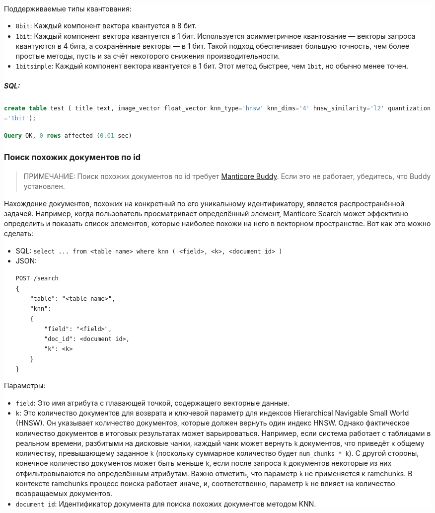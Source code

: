 Поддерживаемые типы квантования:
* `8bit`: Каждый компонент вектора квантуется в 8 бит.
* `1bit`: Каждый компонент вектора квантуется в 1 бит. Используется асимметричное квантование — векторы запроса квантуются в 4 бита, а сохранённые векторы — в 1 бит. Такой подход обеспечивает большую точность, чем более простые методы, пусть и за счёт некоторого снижения производительности.
* `1bitsimple`: Каждый компонент вектора квантуется в 1 бит. Этот метод быстрее, чем `1bit`, но обычно менее точен.


##### SQL:


```sql
create table test ( title text, image_vector float_vector knn_type='hnsw' knn_dims='4' hnsw_similarity='l2' quantization='1bit');
```



```sql
Query OK, 0 rows affected (0.01 sec)
```




### Поиск похожих документов по id

> ПРИМЕЧАНИЕ: Поиск похожих документов по id требует [Manticore Buddy](../Installation/Manticore_Buddy.md). Если это не работает, убедитесь, что Buddy установлен.

Нахождение документов, похожих на конкретный по его уникальному идентификатору, является распространённой задачей. Например, когда пользователь просматривает определённый элемент, Manticore Search может эффективно определить и показать список элементов, которые наиболее похожи на него в векторном пространстве. Вот как это можно сделать:

- SQL: `select ... from <table name> where knn ( <field>, <k>, <document id> )`
- JSON:
  ```
  POST /search
  {
      "table": "<table name>",
      "knn":
      {
          "field": "<field>",
          "doc_id": <document id>,
          "k": <k>
      }
  }
  ```

Параметры:
* `field`: Это имя атрибута с плавающей точкой, содержащего векторные данные.
* `k`: Это количество документов для возврата и ключевой параметр для индексов Hierarchical Navigable Small World (HNSW). Он указывает количество документов, которые должен вернуть один индекс HNSW. Однако фактическое количество документов в итоговых результатах может варьироваться. Например, если система работает с таблицами в реальном времени, разбитыми на дисковые чанки, каждый чанк может вернуть `k` документов, что приведёт к общему количеству, превышающему заданное `k` (поскольку суммарное количество будет `num_chunks * k`). С другой стороны, конечное количество документов может быть меньше `k`, если после запроса `k` документов некоторые из них отфильтровываются по определённым атрибутам. Важно отметить, что параметр `k` не применяется к ramchunks. В контексте ramchunks процесс поиска работает иначе, и, соответственно, параметр `k` не влияет на количество возвращаемых документов.
* `document id`: Идентификатор документа для поиска похожих документов методом KNN.
